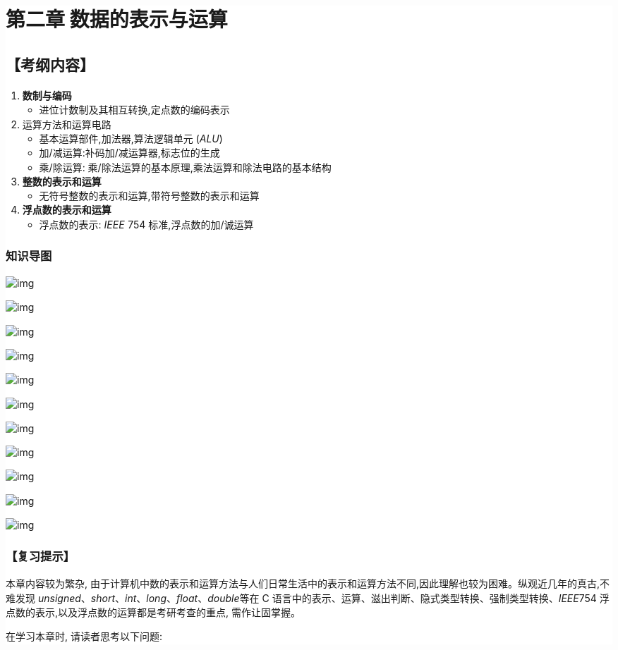 # 第二章 数据的表示与运算

## 【考纲内容】

1. **数制与编码**
    - 进位计数制及其相互转换,定点数的编码表示
2. 运算方法和运算电路
    - 基本运算部件,加法器,算法逻辑单元 ($ALU$)
    - 加/减运算:补码加/减运算器,标志位的生成
    - 乘/除运算: 乘/除法运算的基本原理,乘法运算和除法电路的基本结构
3. **整数的表示和运算**
    - 无符号整数的表示和运算,带符号整数的表示和运算
4. **浮点数的表示和运算**
    - 浮点数的表示: $IEEE\,\,754$ 标准,浮点数的加/诚运算



### 知识导图

![img](https://trouvaille-oss.oss-cn-beijing.aliyuncs.com/picList/1BB3CFD0434748BB836E32A0B3C9A2E4.png)

![img](https://trouvaille-oss.oss-cn-beijing.aliyuncs.com/picList/D5B4D246B03D49C2B456C4CDC6A20E10.png)



![img](https://trouvaille-oss.oss-cn-beijing.aliyuncs.com/picList/AA80B3FA8E8343B6A5DFA11B4B2E77D3.png)

![img](https://trouvaille-oss.oss-cn-beijing.aliyuncs.com/picList/8E87101F98DC42F8B63EA88BF26C77DE.png)

![img](https://trouvaille-oss.oss-cn-beijing.aliyuncs.com/picList/09BAE5B9728D419392B24B896330DFA5.png)

![img](https://trouvaille-oss.oss-cn-beijing.aliyuncs.com/picList/4FB6EB9E4A474460B1CC4DEA66B7C706.png)

![img](https://trouvaille-oss.oss-cn-beijing.aliyuncs.com/picList/F2DB54B4C1734300AE96BAC9217E0AE7.png)

![img](https://trouvaille-oss.oss-cn-beijing.aliyuncs.com/picList/BE01B0C824104573BB78BA5750676E25.png)

![img](https://trouvaille-oss.oss-cn-beijing.aliyuncs.com/picList/1483AFEC982C44F18D77B0A7CB6DCD52.png)

![img](https://trouvaille-oss.oss-cn-beijing.aliyuncs.com/picList/0A5B68E7070446DFBAFACD39FB7C4E8B.png)

![img](https://trouvaille-oss.oss-cn-beijing.aliyuncs.com/picList/15D2891365BE4C9481C7C8DE3CFB7724.png)

### 【复习提示】

本章内容较为繁杂, 由于计算机中数的表示和运算方法与人们日常生活中的表示和运算方法不同,因此理解也较为困难。纵观近几年的真古,不难发现 $unsigned、short、int、long、float、double$等在 C 语言中的表示、运算、滋出判断、隐式类型转换、强制类型转换、$IEEE 754$ 浮点数的表示,以及浮点数的运算都是考研考查的重点, 需作让固掌握。

在学习本章时, 请读者思考以下问题:

